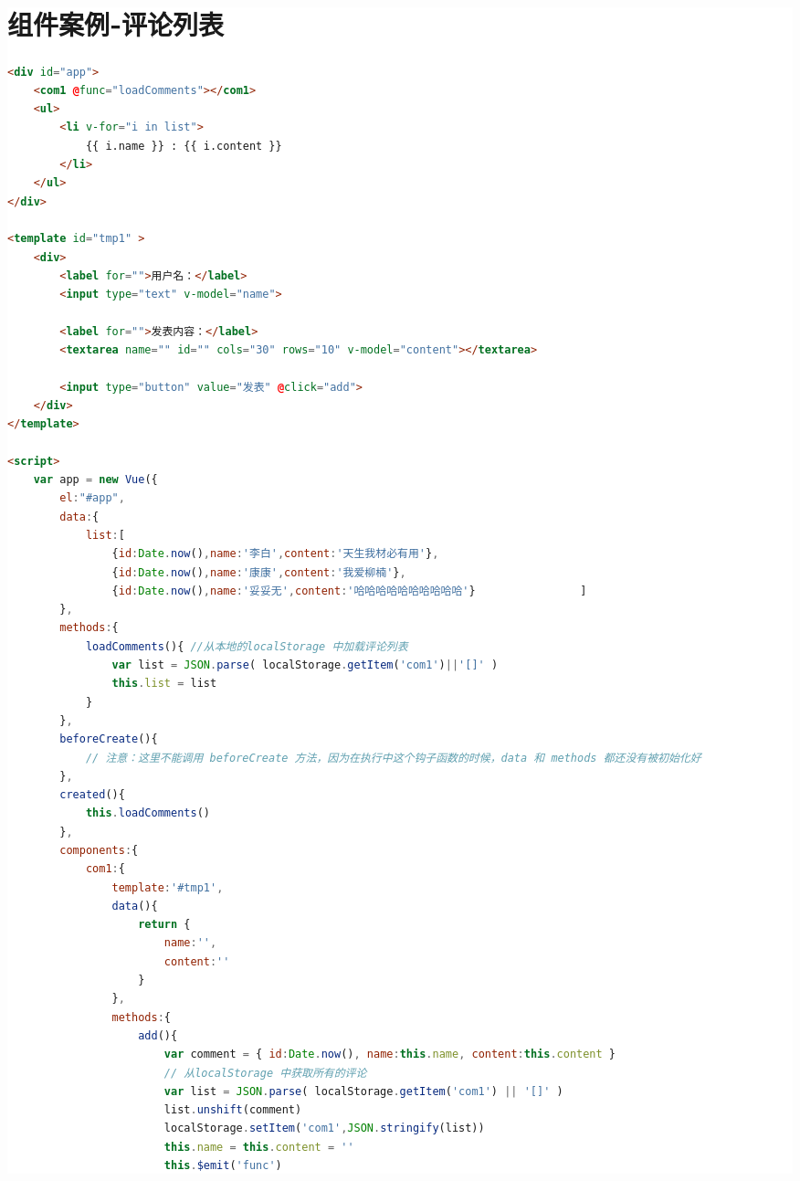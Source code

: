 # 组件案例-评论列表
```html
<div id="app">
    <com1 @func="loadComments"></com1>
    <ul>
        <li v-for="i in list">
            {{ i.name }} : {{ i.content }}
        </li>
    </ul>
</div>

<template id="tmp1" >
    <div>
        <label for="">用户名：</label>
        <input type="text" v-model="name">
        
        <label for="">发表内容：</label>
        <textarea name="" id="" cols="30" rows="10" v-model="content"></textarea>
        
        <input type="button" value="发表" @click="add">
    </div>
</template>

<script>
    var app = new Vue({
        el:"#app",
        data:{
            list:[
                {id:Date.now(),name:'李白',content:'天生我材必有用'},
                {id:Date.now(),name:'康康',content:'我爱柳楠'},
                {id:Date.now(),name:'妥妥无',content:'哈哈哈哈哈哈哈哈哈哈'}                ]
        },
        methods:{
            loadComments(){ //从本地的localStorage 中加载评论列表
                var list = JSON.parse( localStorage.getItem('com1')||'[]' )
                this.list = list
            }
        },
        beforeCreate(){
            // 注意：这里不能调用 beforeCreate 方法，因为在执行中这个钩子函数的时候，data 和 methods 都还没有被初始化好
        },
        created(){
            this.loadComments()
        },
        components:{
            com1:{
                template:'#tmp1',
                data(){
                    return {
                        name:'',
                        content:''
                    }
                },
                methods:{
                    add(){
                        var comment = { id:Date.now(), name:this.name, content:this.content }
                        // 从localStorage 中获取所有的评论
                        var list = JSON.parse( localStorage.getItem('com1') || '[]' )
                        list.unshift(comment)
                        localStorage.setItem('com1',JSON.stringify(list))
                        this.name = this.content = ''
                        this.$emit('func')
```